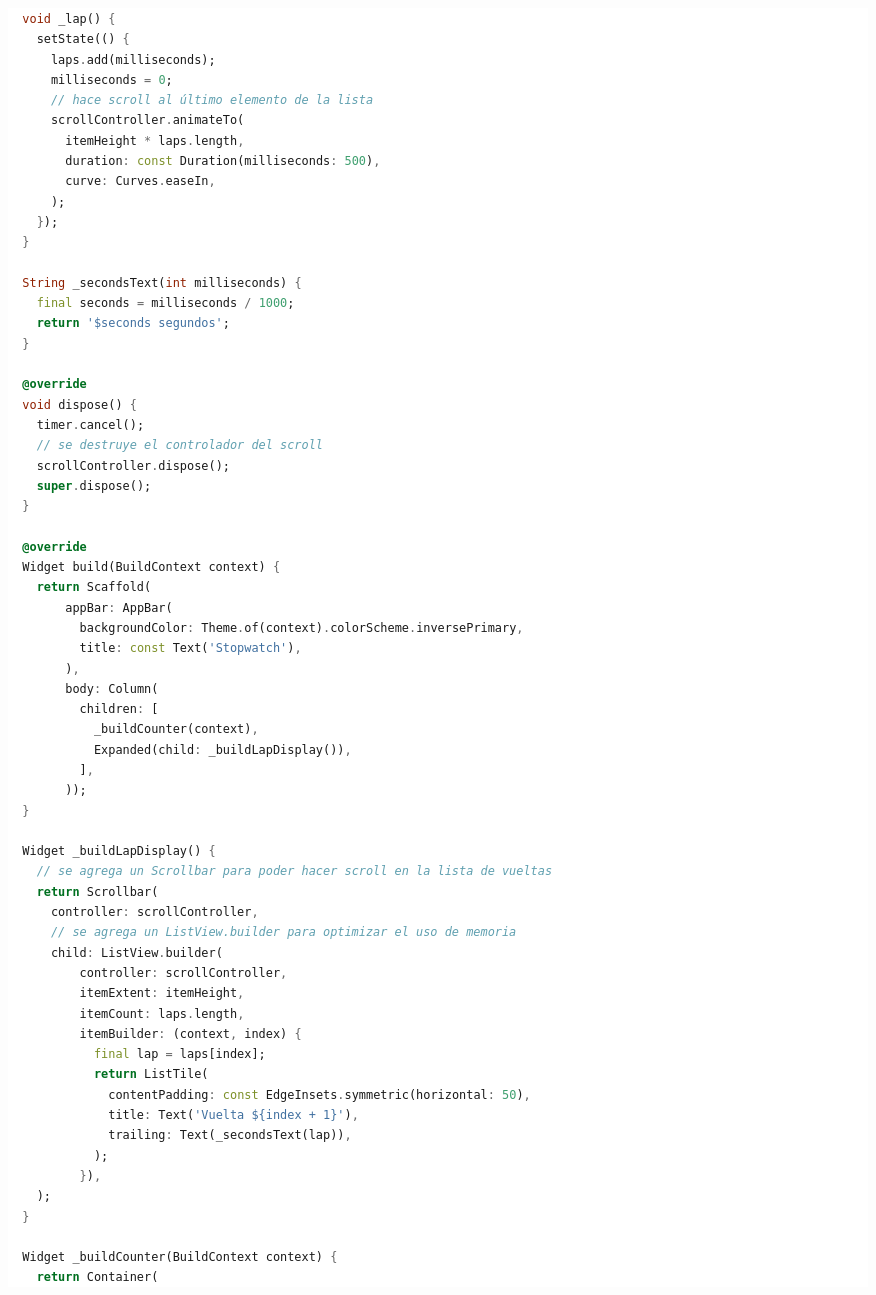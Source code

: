 ```dart title="lib/stopwatch.dart" linenums="1" hl_lines="19 21 50-54 67 88-103"
  void _lap() {
    setState(() {
      laps.add(milliseconds);
      milliseconds = 0;
      // hace scroll al último elemento de la lista
      scrollController.animateTo(
        itemHeight * laps.length,
        duration: const Duration(milliseconds: 500),
        curve: Curves.easeIn,
      );
    });
  }

  String _secondsText(int milliseconds) {
    final seconds = milliseconds / 1000;
    return '$seconds segundos';
  }

  @override
  void dispose() {
    timer.cancel();
    // se destruye el controlador del scroll
    scrollController.dispose();
    super.dispose();
  }

  @override
  Widget build(BuildContext context) {
    return Scaffold(
        appBar: AppBar(
          backgroundColor: Theme.of(context).colorScheme.inversePrimary,
          title: const Text('Stopwatch'),
        ),
        body: Column(
          children: [
            _buildCounter(context),
            Expanded(child: _buildLapDisplay()),
          ],
        ));
  }

  Widget _buildLapDisplay() {
    // se agrega un Scrollbar para poder hacer scroll en la lista de vueltas
    return Scrollbar(
      controller: scrollController,
      // se agrega un ListView.builder para optimizar el uso de memoria
      child: ListView.builder(
          controller: scrollController,
          itemExtent: itemHeight,
          itemCount: laps.length,
          itemBuilder: (context, index) {
            final lap = laps[index];
            return ListTile(
              contentPadding: const EdgeInsets.symmetric(horizontal: 50),
              title: Text('Vuelta ${index + 1}'),
              trailing: Text(_secondsText(lap)),
            );
          }),
    );
  }

  Widget _buildCounter(BuildContext context) {
    return Container(
```
